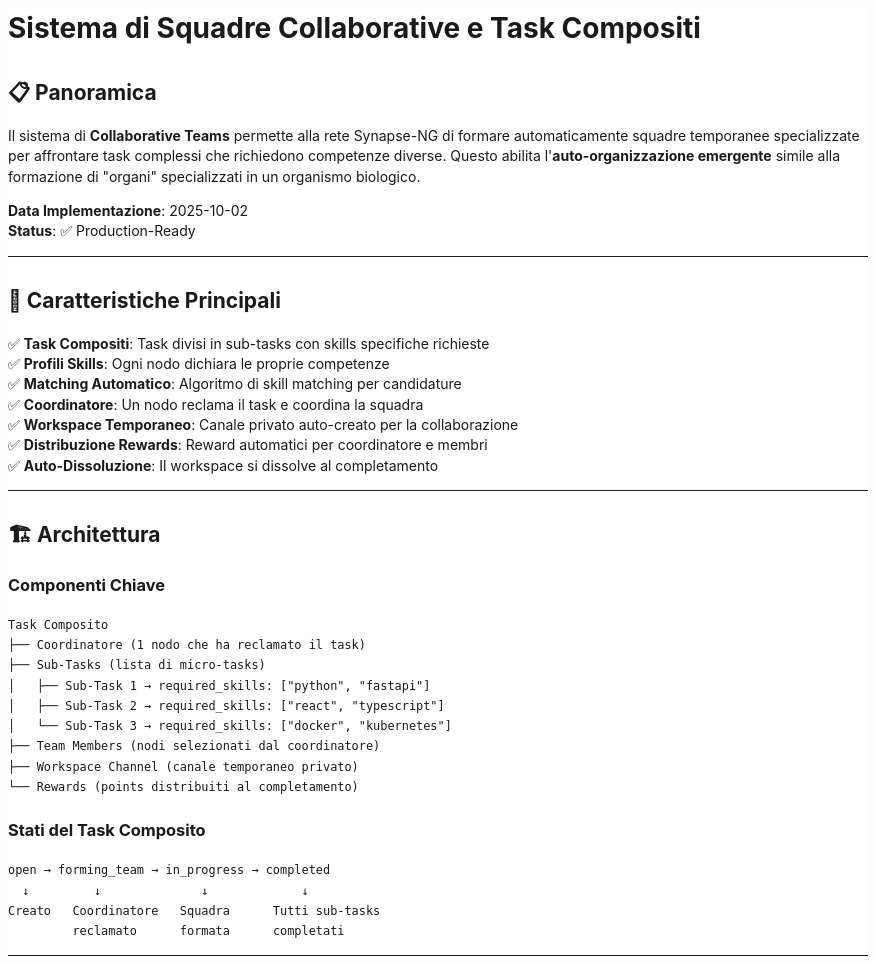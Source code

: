 # Sistema di Squadre Collaborative e Task Compositi

## 📋 Panoramica

Il sistema di **Collaborative Teams** permette alla rete Synapse-NG di formare automaticamente squadre temporanee specializzate per affrontare task complessi che richiedono competenze diverse. Questo abilita l'**auto-organizzazione emergente** simile alla formazione di "organi" specializzati in un organismo biologico.

**Data Implementazione**: 2025-10-02  
**Status**: ✅ Production-Ready

---

## 🎯 Caratteristiche Principali

✅ **Task Compositi**: Task divisi in sub-tasks con skills specifiche richieste  
✅ **Profili Skills**: Ogni nodo dichiara le proprie competenze  
✅ **Matching Automatico**: Algoritmo di skill matching per candidature  
✅ **Coordinatore**: Un nodo reclama il task e coordina la squadra  
✅ **Workspace Temporaneo**: Canale privato auto-creato per la collaborazione  
✅ **Distribuzione Rewards**: Reward automatici per coordinatore e membri  
✅ **Auto-Dissoluzione**: Il workspace si dissolve al completamento  

---

## 🏗️ Architettura

### Componenti Chiave

```
Task Composito
├── Coordinatore (1 nodo che ha reclamato il task)
├── Sub-Tasks (lista di micro-tasks)
│   ├── Sub-Task 1 → required_skills: ["python", "fastapi"]
│   ├── Sub-Task 2 → required_skills: ["react", "typescript"]
│   └── Sub-Task 3 → required_skills: ["docker", "kubernetes"]
├── Team Members (nodi selezionati dal coordinatore)
├── Workspace Channel (canale temporaneo privato)
└── Rewards (points distribuiti al completamento)
```

### Stati del Task Composito

```
open → forming_team → in_progress → completed
  ↓         ↓              ↓             ↓
Creato   Coordinatore   Squadra      Tutti sub-tasks
         reclamato      formata      completati
```

---